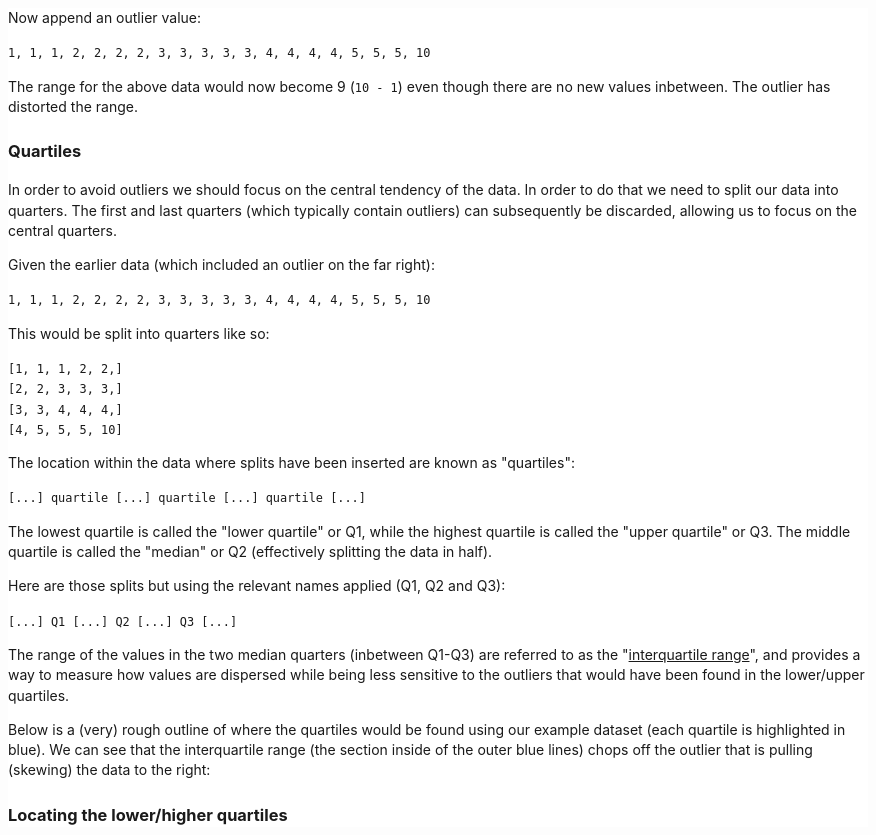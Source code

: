 Now append an outlier value:

```
1, 1, 1, 2, 2, 2, 2, 3, 3, 3, 3, 3, 4, 4, 4, 4, 5, 5, 5, 10
```

<canvas id="rangeOutlier"></canvas>

The range for the above data would now become 9 (`10 - 1`) even though there are no new values inbetween. The outlier has distorted the range.

### Quartiles

In order to avoid outliers we should focus on the central tendency of the data. In order to do that we need to split our data into quarters. The first and last quarters (which typically contain outliers) can subsequently be discarded, allowing us to focus on the central quarters.

Given the earlier data (which included an outlier on the far right):

```
1, 1, 1, 2, 2, 2, 2, 3, 3, 3, 3, 3, 4, 4, 4, 4, 5, 5, 5, 10
```

This would be split into quarters like so:

```
[1, 1, 1, 2, 2,]
[2, 2, 3, 3, 3,]
[3, 3, 4, 4, 4,]
[4, 5, 5, 5, 10]
```

The location within the data where splits have been inserted are known as "quartiles":

```
[...] quartile [...] quartile [...] quartile [...]
```

The lowest quartile is called the "lower quartile" or Q1, while the highest quartile is called the "upper quartile" or Q3. The middle quartile is called the "median" or Q2 (effectively splitting the data in half).

Here are those splits but using the relevant names applied (Q1, Q2 and Q3):

```
[...] Q1 [...] Q2 [...] Q3 [...]
```

The range of the values in the two median quarters (inbetween Q1-Q3) are referred to as the "[interquartile range](https://en.wikipedia.org/wiki/Interquartile_range)", and provides a way to measure how values are dispersed while being less sensitive to the outliers that would have been found in the lower/upper quartiles.

Below is a (very) rough outline of where the quartiles would be found using our example dataset (each quartile is highlighted in blue). We can see that the interquartile range (the section inside of the outer blue lines) chops off the outlier that is pulling (skewing) the data to the right:

<canvas id="quartile"></canvas>

### Locating the lower/higher quartiles
